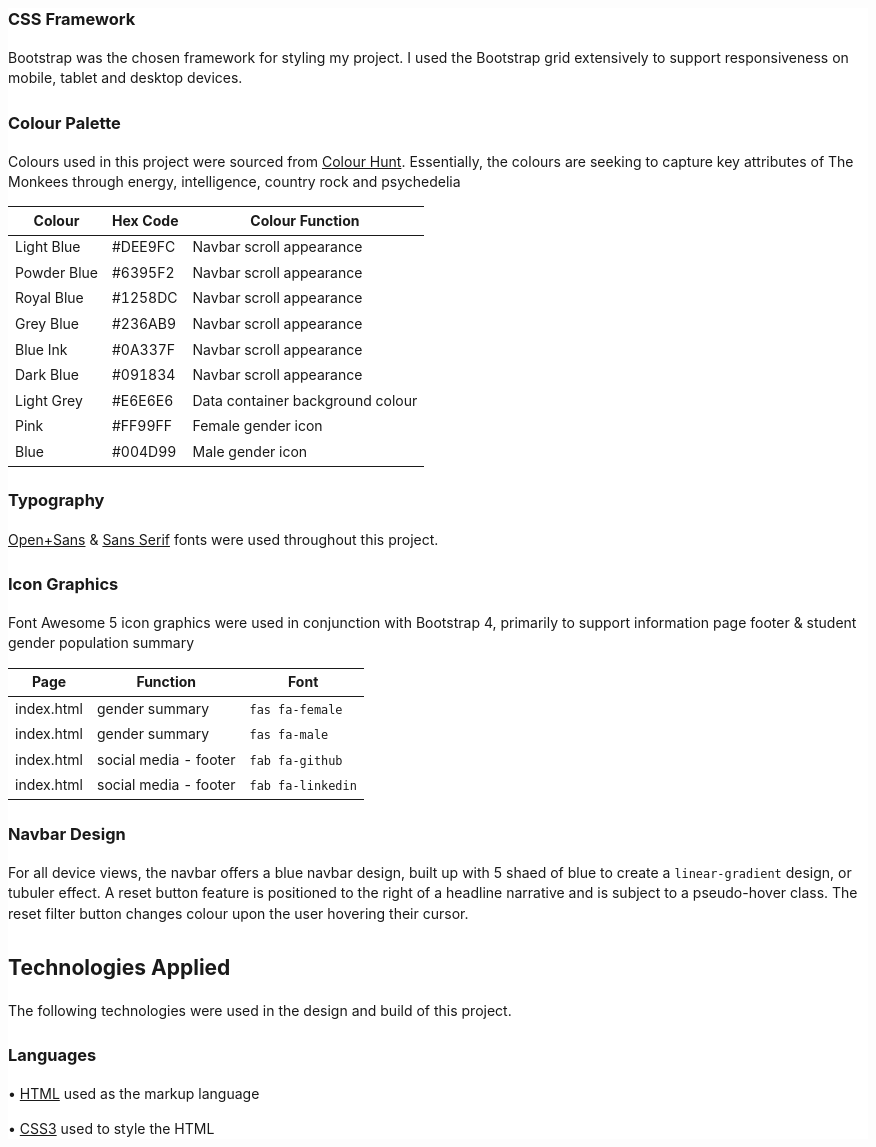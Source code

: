 ### CSS Framework
Bootstrap was the chosen framework for styling my project. I used the Bootstrap grid extensively to support responsiveness on mobile, tablet and desktop devices.

### Colour Palette
Colours used in this project were sourced from [Colour Hunt](https://colorhunt.co/). Essentially, the colours are seeking to capture key attributes of The Monkees through energy, intelligence, country rock and psychedelia

Colour         | Hex Code  | Colour Function
---------------|-----------|------------------
Light Blue     | #DEE9FC   | Navbar scroll appearance
Powder Blue    | #6395F2   | Navbar scroll appearance
Royal Blue     | #1258DC   | Navbar scroll appearance
Grey Blue      | #236AB9   | Navbar scroll appearance
Blue Ink       | #0A337F   | Navbar scroll appearance
Dark Blue      | #091834   | Navbar scroll appearance
Light Grey     | #E6E6E6   | Data container background colour
Pink           | #FF99FF   | Female gender icon
Blue           | #004D99   | Male gender icon

### Typography
[Open+Sans](https://fonts.google.com/) & [Sans Serif](https://fonts.google.com/) fonts were used throughout this project.

### Icon Graphics
Font Awesome 5 icon graphics were used in conjunction with Bootstrap 4, primarily to support information page footer & student gender population summary

Page                   | Function                | Font  
-----------------------|-------------------------|-------
index.html             | gender summary          | `fas fa-female`
index.html             | gender summary          | `fas fa-male`
index.html             | social media - footer   | `fab fa-github`
index.html             | social media - footer   | `fab fa-linkedin`    

### Navbar Design
For all device views, the navbar offers a blue navbar design, built up with 5 shaed of blue to create a `linear-gradient` design, or tubuler effect. A reset button feature is positioned to the right of a headline narrative and is subject to a pseudo-hover class. The reset filter button changes colour upon the user hovering their cursor.   

## Technologies Applied
The following technologies were used in the design and build of this project.

### Languages
•	[HTML](https://html.spec.whatwg.org/multipage/) used as the markup language

•	[CSS3](https://www.w3.org/Style/CSS/) used to style the HTML
